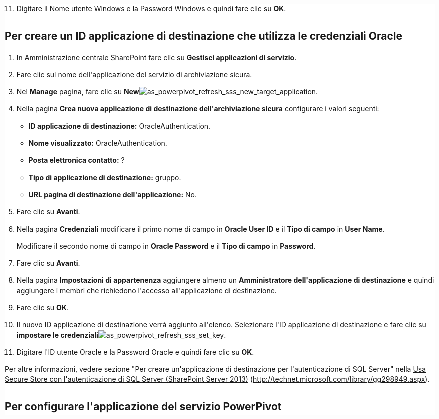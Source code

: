 11. Digitare il Nome utente Windows e la Password Windows e quindi fare clic su **OK**.  
  
## <a name="to-create-a-target-application-id-that-uses-oracle-credentials"></a>Per creare un ID applicazione di destinazione che utilizza le credenziali Oracle  
  
1.  In Amministrazione centrale SharePoint fare clic su **Gestisci applicazioni di servizio**.  
  
2.  Fare clic sul nome dell'applicazione del servizio di archiviazione sicura.  
  
3.  Nel **Manage** pagina, fare clic su **New**![as_powerpivot_refresh_sss_new_target_application](../../analysis-services/power-pivot-sharepoint/media/as-powerpivot-refresh-sss-new-target-application.gif "as_powerpivot_refresh_sss_new_target_application ").  
  
4.  Nella pagina **Crea nuova applicazione di destinazione dell'archiviazione sicura** configurare i valori seguenti:  
  
    -   **ID applicazione di destinazione:** OracleAuthentication.  
  
    -   **Nome visualizzato:** OracleAuthentication.  
  
    -   **Posta elettronica contatto:** ?  
  
    -   **Tipo di applicazione di destinazione:** gruppo.  
  
    -   **URL pagina di destinazione dell'applicazione:** No.  
  
5.  Fare clic su **Avanti**.  
  
6.  Nella pagina **Credenziali** modificare il primo nome di campo in **Oracle User ID** e il **Tipo di campo** in **User Name**.  
  
     Modificare il secondo nome di campo in **Oracle Password** e il **Tipo di campo** in **Password**.  
  
7.  Fare clic su **Avanti**.  
  
8.  Nella pagina **Impostazioni di appartenenza** aggiungere almeno un **Amministratore dell'applicazione di destinazione** e quindi aggiungere i membri che richiedono l'accesso all'applicazione di destinazione.  
  
9. Fare clic su **OK**.  
  
10. Il nuovo ID applicazione di destinazione verrà aggiunto all'elenco. Selezionare l'ID applicazione di destinazione e fare clic su **impostare le credenziali**![as_powerpivot_refresh_sss_set_key](../../analysis-services/power-pivot-sharepoint/media/as-powerpivot-refresh-sss-set-key.gif "as_powerpivot_refresh_sss_set_key").  
  
11. Digitare l'ID utente Oracle e la Password Oracle e quindi fare clic su **OK**.  
  
 Per altre informazioni, vedere sezione "Per creare un'applicazione di destinazione per l'autenticazione di SQL Server" nella [Usa Secure Store con l'autenticazione di SQL Server (SharePoint Server 2013)](http://technet.microsoft.com/library/gg298949.aspx) (http://technet.microsoft.com/library/gg298949.aspx).  
  
## <a name="to-configure-the-power-pivot-service-application"></a>Per configurare l'applicazione del servizio PowerPivot  
  